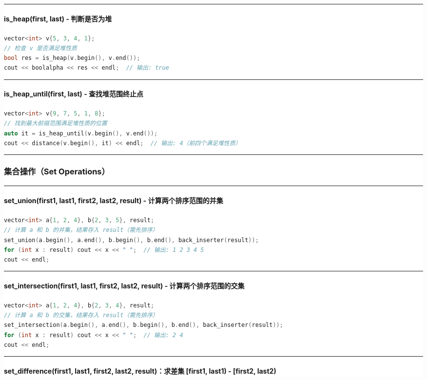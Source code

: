 ------

####  **is_heap(first, last)** - 判断是否为堆

```cpp
vector<int> v{5, 3, 4, 1};
// 检查 v 是否满足堆性质
bool res = is_heap(v.begin(), v.end());
cout << boolalpha << res << endl;  // 输出: true
```

------

####  **is_heap_until(first, last)** - 查找堆范围终止点

```cpp
vector<int> v{9, 7, 5, 1, 8};
// 找到最大前缀范围满足堆性质的位置
auto it = is_heap_until(v.begin(), v.end());
cout << distance(v.begin(), it) << endl;  // 输出: 4（前四个满足堆性质）
```

------

###  **集合操作（Set Operations）**

------

####  **set_union(first1, last1, first2, last2, result)** - 计算两个排序范围的并集

```cpp
vector<int> a{1, 2, 4}, b{2, 3, 5}, result;
// 计算 a 和 b 的并集，结果存入 result（需先排序）
set_union(a.begin(), a.end(), b.begin(), b.end(), back_inserter(result));
for (int x : result) cout << x << " ";  // 输出: 1 2 3 4 5
cout << endl;
```

------

####  **set_intersection(first1, last1, first2, last2, result)** - 计算两个排序范围的交集

```cpp
vector<int> a{1, 2, 4}, b{2, 3, 4}, result;
// 计算 a 和 b 的交集，结果存入 result（需先排序）
set_intersection(a.begin(), a.end(), b.begin(), b.end(), back_inserter(result));
for (int x : result) cout << x << " ";  // 输出: 2 4
cout << endl;
```

------

####  **set_difference(first1, last1, first2, last2, result)**：求差集 [first1, last1) - [first2, last2)

